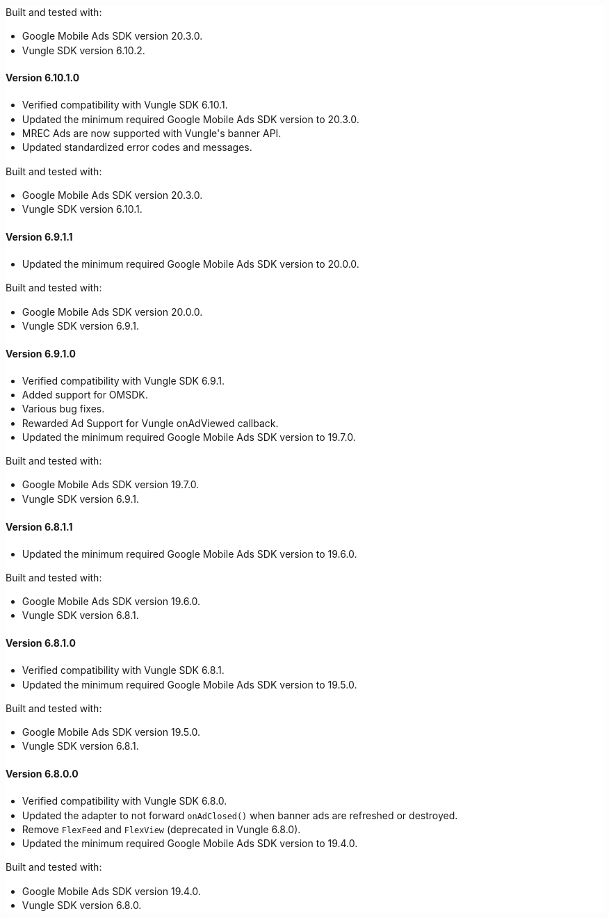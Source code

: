 Built and tested with:
- Google Mobile Ads SDK version 20.3.0.
- Vungle SDK version 6.10.2.

#### Version 6.10.1.0
- Verified compatibility with Vungle SDK 6.10.1.
- Updated the minimum required Google Mobile Ads SDK version to 20.3.0.
- MREC Ads are now supported with Vungle's banner API.
- Updated standardized error codes and messages.

Built and tested with:
- Google Mobile Ads SDK version 20.3.0.
- Vungle SDK version 6.10.1.

#### Version 6.9.1.1
- Updated the minimum required Google Mobile Ads SDK version to 20.0.0.

Built and tested with:
- Google Mobile Ads SDK version 20.0.0.
- Vungle SDK version 6.9.1.

#### Version 6.9.1.0
- Verified compatibility with Vungle SDK 6.9.1.
- Added support for OMSDK.
- Various bug fixes.
- Rewarded Ad Support for Vungle onAdViewed callback.
- Updated the minimum required Google Mobile Ads SDK version to 19.7.0.

Built and tested with:
- Google Mobile Ads SDK version 19.7.0.
- Vungle SDK version 6.9.1.

#### Version 6.8.1.1
- Updated the minimum required Google Mobile Ads SDK version to 19.6.0.

Built and tested with:
- Google Mobile Ads SDK version 19.6.0.
- Vungle SDK version 6.8.1.

#### Version 6.8.1.0
- Verified compatibility with Vungle SDK 6.8.1.
- Updated the minimum required Google Mobile Ads SDK version to 19.5.0.

Built and tested with:
- Google Mobile Ads SDK version 19.5.0.
- Vungle SDK version 6.8.1.

#### Version 6.8.0.0
- Verified compatibility with Vungle SDK 6.8.0.
- Updated the adapter to not forward `onAdClosed()` when banner ads are refreshed or destroyed.
- Remove `FlexFeed` and `FlexView` (deprecated in Vungle 6.8.0).
- Updated the minimum required Google Mobile Ads SDK version to 19.4.0.

Built and tested with:
- Google Mobile Ads SDK version 19.4.0.
- Vungle SDK version 6.8.0.
